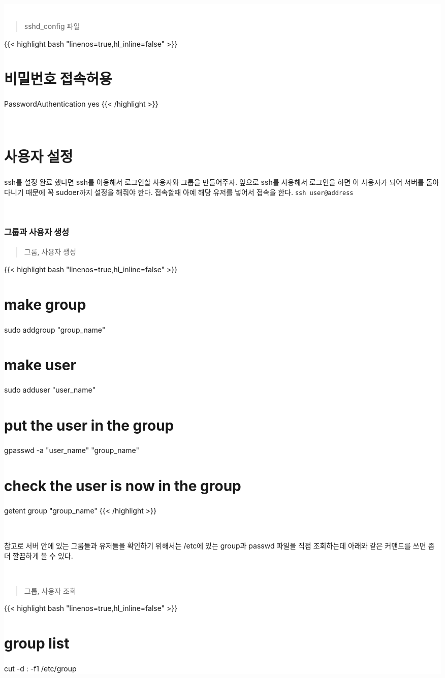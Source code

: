 <br>

> sshd_config 파일 

{{< highlight bash  "linenos=true,hl_inline=false" >}}
# 비밀번호 접속허용
PasswordAuthentication yes
{{< /highlight >}}


<br>

# 사용자 설정

ssh를 설정 완료 했다면 ssh를 이용해서 로그인할 사용자와 그룹을 만들어주자. 앞으로 ssh를 사용해서 로그인을 하면 이 사용자가 되어 서버를 돌아다니기 때문에 꼭 sudoer까지 설정을 해줘야 한다.  접속할때 아예 해당 유저를 넣어서 접속을 한다. `ssh user@address`

<br>

### 그룹과 사용자 생성

> 그룹, 사용자 생성  

{{< highlight bash  "linenos=true,hl_inline=false" >}}
# make group
sudo addgroup "group_name"

# make user 
sudo adduser "user_name"

# put the user in the group 
gpasswd -a "user_name" "group_name"

# check the user is now in the group 
getent group "group_name"
{{< /highlight >}}


<br>

참고로 서버 안에 있는 그룹들과 유저들을 확인하기 위해서는 /etc에 있는 group과 passwd 파일을 직접 조회하는데 아래와 같은 커맨드를 쓰면 좀 더 깔끔하게 볼 수 있다.

<br>

> 그룹, 사용자 조회 

{{< highlight bash  "linenos=true,hl_inline=false" >}}
# group list
cut -d : -f1 /etc/group
